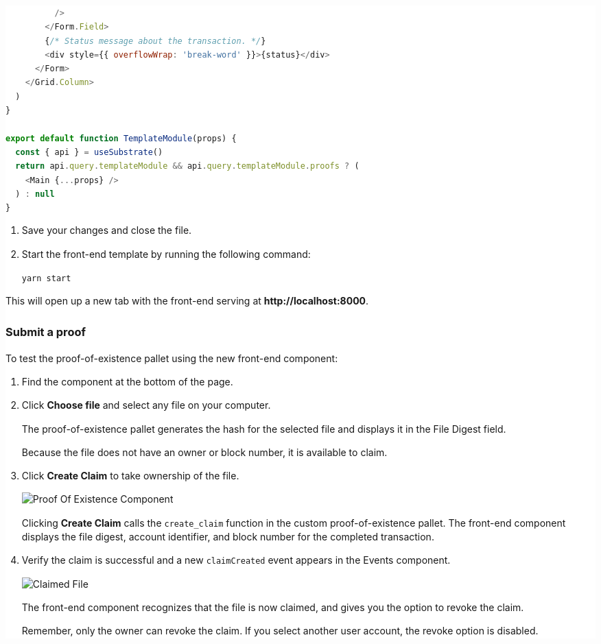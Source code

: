    ```javascript
             />
           </Form.Field>
           {/* Status message about the transaction. */}
           <div style={{ overflowWrap: 'break-word' }}>{status}</div>
         </Form>
       </Grid.Column>
     )
   }

   export default function TemplateModule(props) {
     const { api } = useSubstrate()
     return api.query.templateModule && api.query.templateModule.proofs ? (
       <Main {...props} />
     ) : null
   }
   ```

1. Save your changes and close the file.

1. Start the front-end template by running the following command:

   ```bash
   yarn start
   ```

This will open up a new tab with the front-end serving at **http://localhost:8000**.

### Submit a proof

To test the proof-of-existence pallet using the new front-end component:

1. Find the component at the bottom of the page.
1. Click **Choose file** and select any file on your computer.

   The proof-of-existence pallet generates the hash for the selected file and displays it in the File Digest field.

   Because the file does not have an owner or block number, it is available to claim.

1. Click **Create Claim** to take ownership of the file.

   ![Proof Of Existence Component](../../img/tutorials/02-proof-of-existence/poe-component.png)

   Clicking **Create Claim** calls the `create_claim` function in the custom proof-of-existence pallet.
   The front-end component displays the file digest, account identifier, and block number for the completed transaction.

1. Verify the claim is successful and a new `claimCreated` event appears in the Events component.

   ![Claimed File](../../img/tutorials/02-proof-of-existence/poe-claimed.png)

   The front-end component recognizes that the file is now claimed, and gives you the option to revoke the claim.

   Remember, only the owner can revoke the claim. If you select another user account, the revoke option is disabled.
